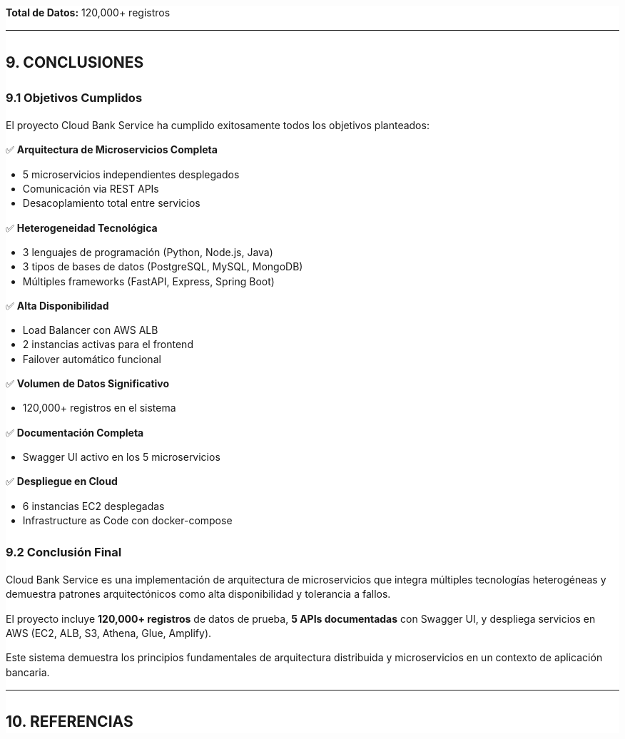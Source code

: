**Total de Datos:** 120,000+ registros

---

<div style="page-break-after: always;"></div>

## 9. CONCLUSIONES

### 9.1 Objetivos Cumplidos

El proyecto Cloud Bank Service ha cumplido exitosamente todos los objetivos planteados:

✅ **Arquitectura de Microservicios Completa**
- 5 microservicios independientes desplegados
- Comunicación via REST APIs
- Desacoplamiento total entre servicios

✅ **Heterogeneidad Tecnológica**
- 3 lenguajes de programación (Python, Node.js, Java)
- 3 tipos de bases de datos (PostgreSQL, MySQL, MongoDB)
- Múltiples frameworks (FastAPI, Express, Spring Boot)

✅ **Alta Disponibilidad**
- Load Balancer con AWS ALB
- 2 instancias activas para el frontend
- Failover automático funcional

✅ **Volumen de Datos Significativo**
- 120,000+ registros en el sistema

✅ **Documentación Completa**
- Swagger UI activo en los 5 microservicios

✅ **Despliegue en Cloud**
- 6 instancias EC2 desplegadas
- Infrastructure as Code con docker-compose


### 9.2 Conclusión Final

Cloud Bank Service es una implementación de arquitectura de microservicios que integra múltiples tecnologías heterogéneas y demuestra patrones arquitectónicos como alta disponibilidad y tolerancia a fallos.

El proyecto incluye **120,000+ registros** de datos de prueba, **5 APIs documentadas** con Swagger UI, y despliega servicios en AWS (EC2, ALB, S3, Athena, Glue, Amplify).

Este sistema demuestra los principios fundamentales de arquitectura distribuida y microservicios en un contexto de aplicación bancaria.

---

<div style="page-break-after: always;"></div>

## 10. REFERENCIAS
